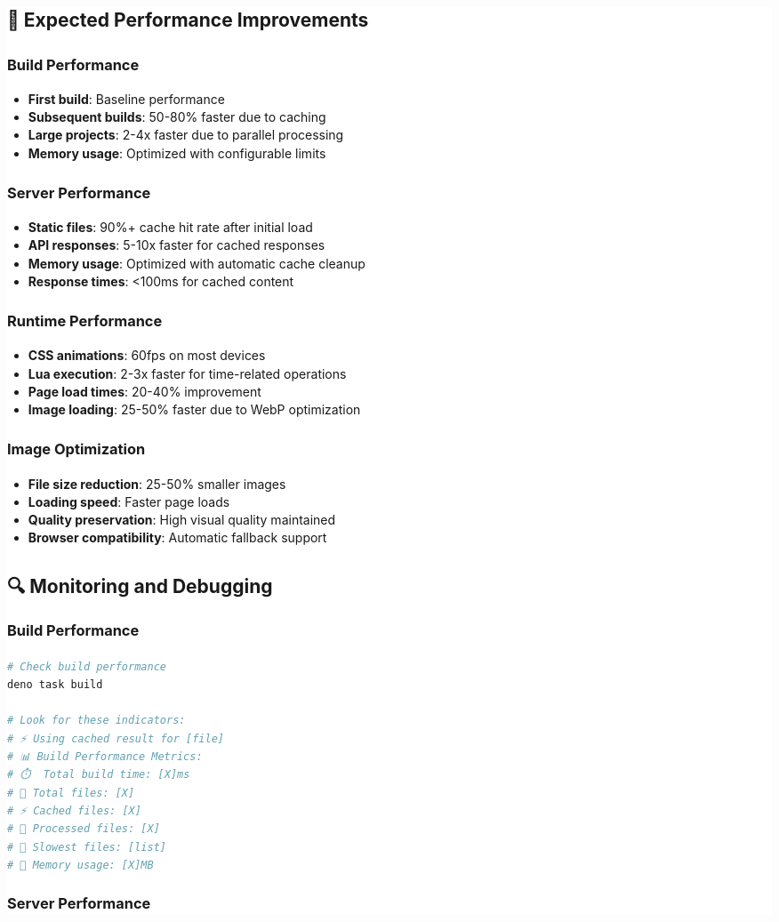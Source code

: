 ## 🎯 Expected Performance Improvements

### Build Performance

- **First build**: Baseline performance
- **Subsequent builds**: 50-80% faster due to caching
- **Large projects**: 2-4x faster due to parallel processing
- **Memory usage**: Optimized with configurable limits

### Server Performance

- **Static files**: 90%+ cache hit rate after initial load
- **API responses**: 5-10x faster for cached responses
- **Memory usage**: Optimized with automatic cache cleanup
- **Response times**: <100ms for cached content

### Runtime Performance

- **CSS animations**: 60fps on most devices
- **Lua execution**: 2-3x faster for time-related operations
- **Page load times**: 20-40% improvement
- **Image loading**: 25-50% faster due to WebP optimization

### Image Optimization

- **File size reduction**: 25-50% smaller images
- **Loading speed**: Faster page loads
- **Quality preservation**: High visual quality maintained
- **Browser compatibility**: Automatic fallback support

## 🔍 Monitoring and Debugging

### Build Performance

```bash
# Check build performance
deno task build

# Look for these indicators:
# ⚡ Using cached result for [file]
# 📊 Build Performance Metrics:
# ⏱️  Total build time: [X]ms
# 📁 Total files: [X]
# ⚡ Cached files: [X]
# 🔄 Processed files: [X]
# 🐌 Slowest files: [list]
# 💾 Memory usage: [X]MB
```

### Server Performance
